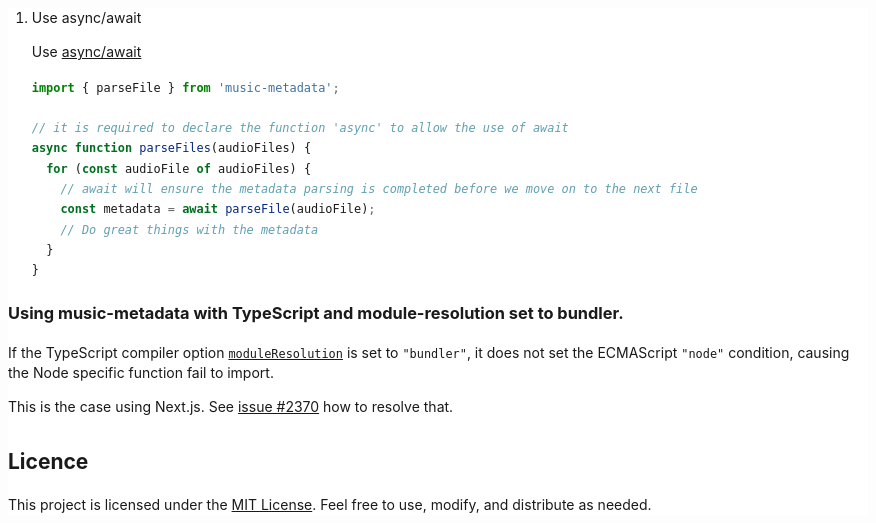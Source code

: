 1.  Use async/await

    Use [async/await](https://javascript.info/async-await)

    ```js
    import { parseFile } from 'music-metadata';

    // it is required to declare the function 'async' to allow the use of await
    async function parseFiles(audioFiles) {
      for (const audioFile of audioFiles) {
        // await will ensure the metadata parsing is completed before we move on to the next file
        const metadata = await parseFile(audioFile);
        // Do great things with the metadata
      }
    }
    ```

### Using music-metadata with TypeScript and module-resolution set to bundler.

If the TypeScript compiler option [`moduleResolution`](https://www.typescriptlang.org/tsconfig/#moduleResolution)
is set to `"bundler"`, it does not set the ECMAScript `"node"` condition, causing the Node specific function fail to import.

This is the case using Next.js. See [issue #2370](https://github.com/Borewit/music-metadata/issues/2370) how to resolve that.

## Licence

This project is licensed under the [MIT License](LICENSE.txt). Feel free to use, modify, and distribute as needed.

